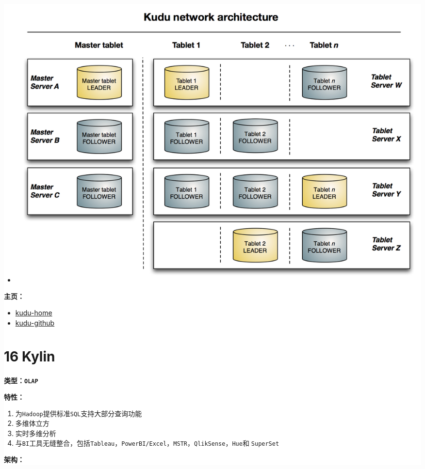 * ![kudu_architecture](/images/Database-Products/kudu_architecture.png)

**主页：**

* [kudu-home](https://kudu.apache.org/)
* [kudu-github](https://github.com/apache/kudu)

# 16 Kylin

**类型：`OLAP`**

**特性：**

1. 为`Hadoop`提供标准`SQL`支持大部分查询功能
1. 多维体立方
1. 实时多维分析
1. 与`BI`工具无缝整合，包括`Tableau`，`PowerBI/Excel`，`MSTR`，`QlikSense`，`Hue`和 `SuperSet`

**架构：**
